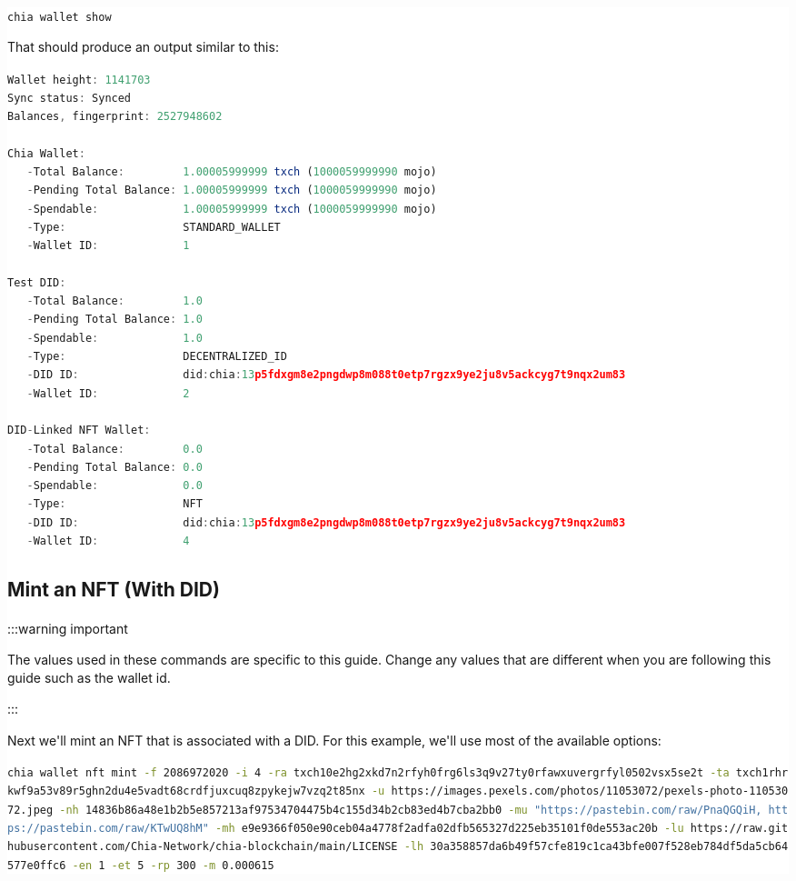 ```bash
chia wallet show
```

That should produce an output similar to this:

```js
Wallet height: 1141703
Sync status: Synced
Balances, fingerprint: 2527948602

Chia Wallet:
   -Total Balance:         1.00005999999 txch (1000059999990 mojo)
   -Pending Total Balance: 1.00005999999 txch (1000059999990 mojo)
   -Spendable:             1.00005999999 txch (1000059999990 mojo)
   -Type:                  STANDARD_WALLET
   -Wallet ID:             1

Test DID:
   -Total Balance:         1.0
   -Pending Total Balance: 1.0
   -Spendable:             1.0
   -Type:                  DECENTRALIZED_ID
   -DID ID:                did:chia:13p5fdxgm8e2pngdwp8m088t0etp7rgzx9ye2ju8v5ackcyg7t9nqx2um83
   -Wallet ID:             2

DID-Linked NFT Wallet:
   -Total Balance:         0.0
   -Pending Total Balance: 0.0
   -Spendable:             0.0
   -Type:                  NFT
   -DID ID:                did:chia:13p5fdxgm8e2pngdwp8m088t0etp7rgzx9ye2ju8v5ackcyg7t9nqx2um83
   -Wallet ID:             4
```

## Mint an NFT (With DID)

:::warning important

The values used in these commands are specific to this guide. Change any values that are different when you are following this guide such as the wallet id.

:::

Next we'll mint an NFT that is associated with a DID. For this example, we'll use most of the available options:

```bash
chia wallet nft mint -f 2086972020 -i 4 -ra txch10e2hg2xkd7n2rfyh0frg6ls3q9v27ty0rfawxuvergrfyl0502vsx5se2t -ta txch1rhrkwf9a53v89r5ghn2du4e5vadt68crdfjuxcuq8zpykejw7vzq2t85nx -u https://images.pexels.com/photos/11053072/pexels-photo-11053072.jpeg -nh 14836b86a48e1b2b5e857213af97534704475b4c155d34b2cb83ed4b7cba2bb0 -mu "https://pastebin.com/raw/PnaQGQiH, https://pastebin.com/raw/KTwUQ8hM" -mh e9e9366f050e90ceb04a4778f2adfa02dfb565327d225eb35101f0de553ac20b -lu https://raw.githubusercontent.com/Chia-Network/chia-blockchain/main/LICENSE -lh 30a358857da6b49f57cfe819c1ca43bfe007f528eb784df5da5cb64577e0ffc6 -en 1 -et 5 -rp 300 -m 0.000615
```
